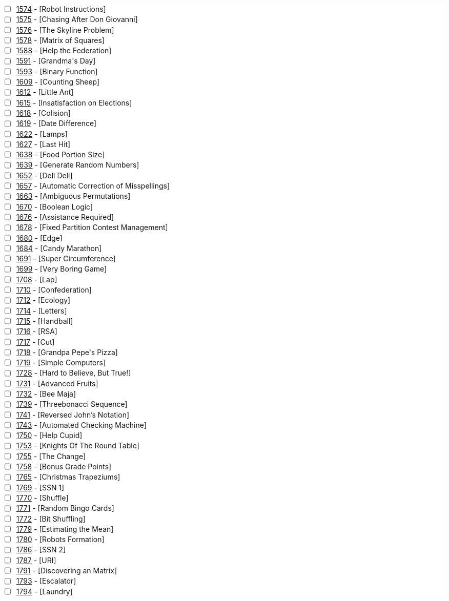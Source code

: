 - [ ] [1574](https://www.beecrowd.com.br/judge/en/problems/view/1574) - [Robot Instructions]
- [ ] [1575](https://www.beecrowd.com.br/judge/en/problems/view/1575) - [Chasing After Don Giovanni]
- [ ] [1576](https://www.beecrowd.com.br/judge/en/problems/view/1576) - [The Skyline Problem]
- [ ] [1578](https://www.beecrowd.com.br/judge/en/problems/view/1578) - [Matrix of Squares]
- [ ] [1588](https://www.beecrowd.com.br/judge/en/problems/view/1588) - [Help the Federation]
- [ ] [1591](https://www.beecrowd.com.br/judge/en/problems/view/1591) - [Grandma's Day]
- [ ] [1593](https://www.beecrowd.com.br/judge/en/problems/view/1593) - [Binary Function]
- [ ] [1609](https://www.beecrowd.com.br/judge/en/problems/view/1609) - [Counting Sheep]
- [ ] [1612](https://www.beecrowd.com.br/judge/en/problems/view/1612) - [Little Ant]
- [ ] [1615](https://www.beecrowd.com.br/judge/en/problems/view/1615) - [Insatisfaction on Elections]
- [ ] [1618](https://www.beecrowd.com.br/judge/en/problems/view/1618) - [Colision]
- [ ] [1619](https://www.beecrowd.com.br/judge/en/problems/view/1619) - [Date Difference]
- [ ] [1622](https://www.beecrowd.com.br/judge/en/problems/view/1622) - [Lamps]
- [ ] [1627](https://www.beecrowd.com.br/judge/en/problems/view/1627) - [Last Hit]
- [ ] [1638](https://www.beecrowd.com.br/judge/en/problems/view/1638) - [Food Portion Size]
- [ ] [1639](https://www.beecrowd.com.br/judge/en/problems/view/1639) - [Generate Random Numbers]
- [ ] [1652](https://www.beecrowd.com.br/judge/en/problems/view/1652) - [Deli Deli]
- [ ] [1657](https://www.beecrowd.com.br/judge/en/problems/view/1657) - [Automatic Correction of Misspellings]
- [ ] [1663](https://www.beecrowd.com.br/judge/en/problems/view/1663) - [Ambiguous Permutations]
- [ ] [1670](https://www.beecrowd.com.br/judge/en/problems/view/1670) - [Boolean Logic]
- [ ] [1676](https://www.beecrowd.com.br/judge/en/problems/view/1676) - [Assistance Required]
- [ ] [1678](https://www.beecrowd.com.br/judge/en/problems/view/1678) - [Fixed Partition Contest Management]
- [ ] [1680](https://www.beecrowd.com.br/judge/en/problems/view/1680) - [Edge]
- [ ] [1684](https://www.beecrowd.com.br/judge/en/problems/view/1684) - [Candy Marathon]
- [ ] [1691](https://www.beecrowd.com.br/judge/en/problems/view/1691) - [Super Circumference]
- [ ] [1699](https://www.beecrowd.com.br/judge/en/problems/view/1699) - [Very Boring Game]
- [ ] [1708](https://www.beecrowd.com.br/judge/en/problems/view/1708) - [Lap]
- [ ] [1710](https://www.beecrowd.com.br/judge/en/problems/view/1710) - [Confederation]
- [ ] [1712](https://www.beecrowd.com.br/judge/en/problems/view/1712) - [Ecology]
- [ ] [1714](https://www.beecrowd.com.br/judge/en/problems/view/1714) - [Letters]
- [ ] [1715](https://www.beecrowd.com.br/judge/en/problems/view/1715) - [Handball]
- [ ] [1716](https://www.beecrowd.com.br/judge/en/problems/view/1716) - [RSA]
- [ ] [1717](https://www.beecrowd.com.br/judge/en/problems/view/1717) - [Cut]
- [ ] [1718](https://www.beecrowd.com.br/judge/en/problems/view/1718) - [Grandpa Pepe's Pizza]
- [ ] [1719](https://www.beecrowd.com.br/judge/en/problems/view/1719) - [Simple Computers]
- [ ] [1728](https://www.beecrowd.com.br/judge/en/problems/view/1728) - [Hard to Believe, But True!]
- [ ] [1731](https://www.beecrowd.com.br/judge/en/problems/view/1731) - [Advanced Fruits]
- [ ] [1732](https://www.beecrowd.com.br/judge/en/problems/view/1732) - [Bee Maja]
- [ ] [1739](https://www.beecrowd.com.br/judge/en/problems/view/1739) - [Threebonacci Sequence]
- [ ] [1741](https://www.beecrowd.com.br/judge/en/problems/view/1741) - [Reversed John’s Notation]
- [ ] [1743](https://www.beecrowd.com.br/judge/en/problems/view/1743) - [Automated Checking Machine]
- [ ] [1750](https://www.beecrowd.com.br/judge/en/problems/view/1750) - [Help Cupid]
- [ ] [1753](https://www.beecrowd.com.br/judge/en/problems/view/1753) - [Knights Of The Round Table]
- [ ] [1755](https://www.beecrowd.com.br/judge/en/problems/view/1755) - [The Change]
- [ ] [1758](https://www.beecrowd.com.br/judge/en/problems/view/1758) - [Bonus Grade Points]
- [ ] [1765](https://www.beecrowd.com.br/judge/en/problems/view/1765) - [Christmas Trapeziums]
- [ ] [1769](https://www.beecrowd.com.br/judge/en/problems/view/1769) - [SSN 1]
- [ ] [1770](https://www.beecrowd.com.br/judge/en/problems/view/1770) - [Shuffle]
- [ ] [1771](https://www.beecrowd.com.br/judge/en/problems/view/1771) - [Random Bingo Cards]
- [ ] [1772](https://www.beecrowd.com.br/judge/en/problems/view/1772) - [Bit Shuffling]
- [ ] [1779](https://www.beecrowd.com.br/judge/en/problems/view/1779) - [Estimating the Mean]
- [ ] [1780](https://www.beecrowd.com.br/judge/en/problems/view/1780) - [Robots Formation]
- [ ] [1786](https://www.beecrowd.com.br/judge/en/problems/view/1786) - [SSN 2]
- [ ] [1787](https://www.beecrowd.com.br/judge/en/problems/view/1787) - [URI]
- [ ] [1791](https://www.beecrowd.com.br/judge/en/problems/view/1791) - [Discovering an Matrix]
- [ ] [1793](https://www.beecrowd.com.br/judge/en/problems/view/1793) - [Escalator]
- [ ] [1794](https://www.beecrowd.com.br/judge/en/problems/view/1794) - [Laundry]